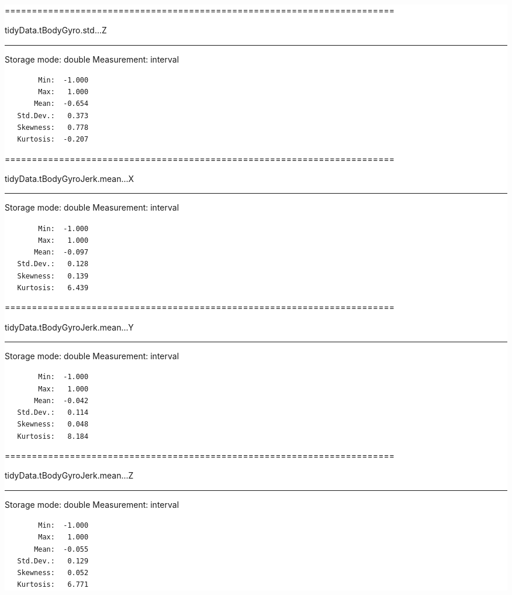 ========================================================================

   tidyData.tBodyGyro.std...Z

------------------------------------------------------------------------

   Storage mode: double
   Measurement: interval

            Min:  -1.000
            Max:   1.000
           Mean:  -0.654
       Std.Dev.:   0.373
       Skewness:   0.778
       Kurtosis:  -0.207

========================================================================

   tidyData.tBodyGyroJerk.mean...X

------------------------------------------------------------------------

   Storage mode: double
   Measurement: interval

            Min:  -1.000
            Max:   1.000
           Mean:  -0.097
       Std.Dev.:   0.128
       Skewness:   0.139
       Kurtosis:   6.439

========================================================================

   tidyData.tBodyGyroJerk.mean...Y

------------------------------------------------------------------------

   Storage mode: double
   Measurement: interval

            Min:  -1.000
            Max:   1.000
           Mean:  -0.042
       Std.Dev.:   0.114
       Skewness:   0.048
       Kurtosis:   8.184

========================================================================

   tidyData.tBodyGyroJerk.mean...Z

------------------------------------------------------------------------

   Storage mode: double
   Measurement: interval

            Min:  -1.000
            Max:   1.000
           Mean:  -0.055
       Std.Dev.:   0.129
       Skewness:   0.052
       Kurtosis:   6.771
